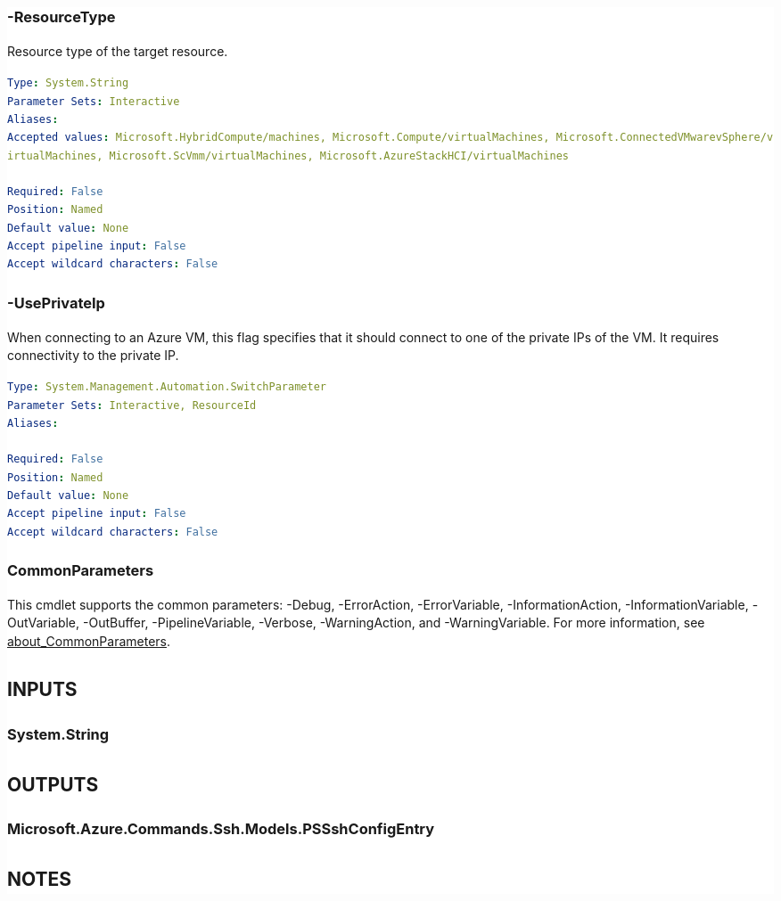 ### -ResourceType
Resource type of the target resource.

```yaml
Type: System.String
Parameter Sets: Interactive
Aliases:
Accepted values: Microsoft.HybridCompute/machines, Microsoft.Compute/virtualMachines, Microsoft.ConnectedVMwarevSphere/virtualMachines, Microsoft.ScVmm/virtualMachines, Microsoft.AzureStackHCI/virtualMachines

Required: False
Position: Named
Default value: None
Accept pipeline input: False
Accept wildcard characters: False
```

### -UsePrivateIp
When connecting to an Azure VM, this flag specifies that it should connect to one of the private IPs of the VM. It requires connectivity to the private IP.

```yaml
Type: System.Management.Automation.SwitchParameter
Parameter Sets: Interactive, ResourceId
Aliases:

Required: False
Position: Named
Default value: None
Accept pipeline input: False
Accept wildcard characters: False
```

### CommonParameters
This cmdlet supports the common parameters: -Debug, -ErrorAction, -ErrorVariable, -InformationAction, -InformationVariable, -OutVariable, -OutBuffer, -PipelineVariable, -Verbose, -WarningAction, and -WarningVariable. For more information, see [about_CommonParameters](http://go.microsoft.com/fwlink/?LinkID=113216).

## INPUTS

### System.String

## OUTPUTS

### Microsoft.Azure.Commands.Ssh.Models.PSSshConfigEntry

## NOTES
